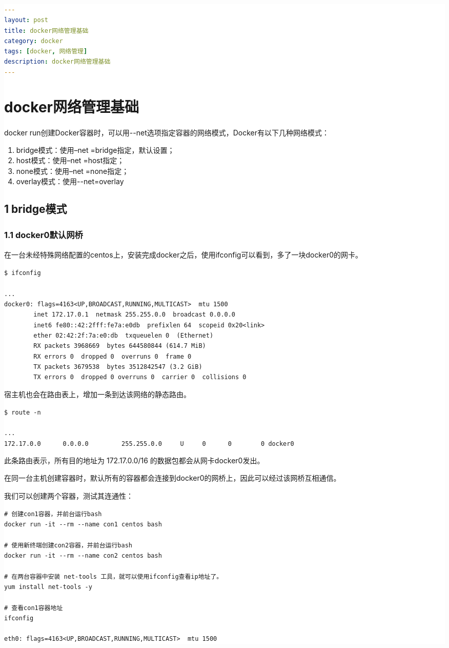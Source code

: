 ```yaml
---
layout: post
title: docker网络管理基础
category: docker
tags: [docker, 网络管理]
description: docker网络管理基础
---
```



# docker网络管理基础

docker run创建Docker容器时，可以用--net选项指定容器的网络模式，Docker有以下几种网络模式：
1. bridge模式：使用–net =bridge指定，默认设置；
2. host模式：使用–net =host指定；
3. none模式：使用–net =none指定；
4. overlay模式：使用--net=overlay

## 1 bridge模式

### 1.1 docker0默认网桥

在一台未经特殊网络配置的centos上，安装完成docker之后，使用ifconfig可以看到，多了一块docker0的网卡。

```
$ ifconfig

...
docker0: flags=4163<UP,BROADCAST,RUNNING,MULTICAST>  mtu 1500
        inet 172.17.0.1  netmask 255.255.0.0  broadcast 0.0.0.0
        inet6 fe80::42:2fff:fe7a:e0db  prefixlen 64  scopeid 0x20<link>
        ether 02:42:2f:7a:e0:db  txqueuelen 0  (Ethernet)
        RX packets 3968669  bytes 644580844 (614.7 MiB)
        RX errors 0  dropped 0  overruns 0  frame 0
        TX packets 3679538  bytes 3512842547 (3.2 GiB)
        TX errors 0  dropped 0 overruns 0  carrier 0  collisions 0
```

宿主机也会在路由表上，增加一条到达该网络的静态路由。
```
$ route -n

...
172.17.0.0      0.0.0.0         255.255.0.0     U     0      0        0 docker0
```
此条路由表示，所有目的地址为 172.17.0.0/16 的数据包都会从网卡docker0发出。

在同一台主机创建容器时，默认所有的容器都会连接到docker0的网桥上，因此可以经过该网桥互相通信。

我们可以创建两个容器，测试其连通性：

```
# 创建con1容器，并前台运行bash
docker run -it --rm --name con1 centos bash

# 使用新终端创建con2容器，并前台运行bash
docker run -it --rm --name con2 centos bash

# 在两台容器中安装 net-tools 工具，就可以使用ifconfig查看ip地址了。
yum install net-tools -y

# 查看con1容器地址
ifconfig

eth0: flags=4163<UP,BROADCAST,RUNNING,MULTICAST>  mtu 1500
```